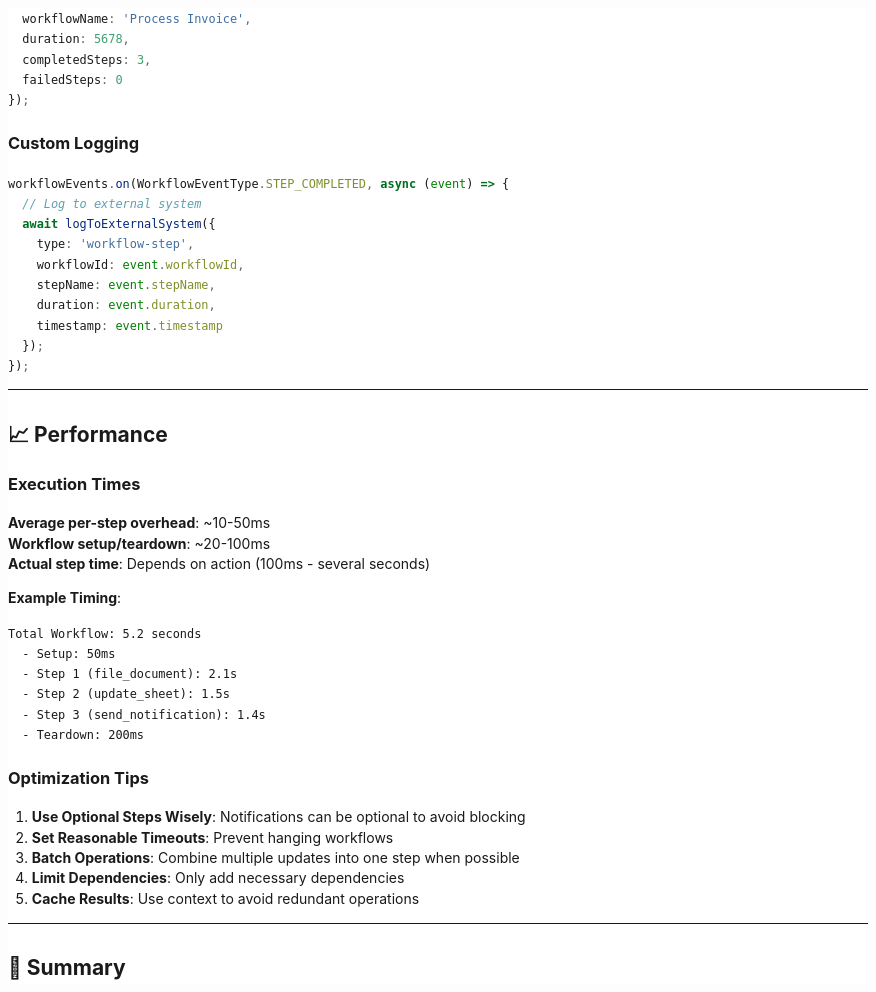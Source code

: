 ```typescript
  workflowName: 'Process Invoice',
  duration: 5678,
  completedSteps: 3,
  failedSteps: 0
});
```

### Custom Logging

```typescript
workflowEvents.on(WorkflowEventType.STEP_COMPLETED, async (event) => {
  // Log to external system
  await logToExternalSystem({
    type: 'workflow-step',
    workflowId: event.workflowId,
    stepName: event.stepName,
    duration: event.duration,
    timestamp: event.timestamp
  });
});
```

---

## 📈 Performance

### Execution Times

**Average per-step overhead**: ~10-50ms  
**Workflow setup/teardown**: ~20-100ms  
**Actual step time**: Depends on action (100ms - several seconds)

**Example Timing**:
```
Total Workflow: 5.2 seconds
  - Setup: 50ms
  - Step 1 (file_document): 2.1s
  - Step 2 (update_sheet): 1.5s
  - Step 3 (send_notification): 1.4s
  - Teardown: 200ms
```

### Optimization Tips

1. **Use Optional Steps Wisely**: Notifications can be optional to avoid blocking
2. **Set Reasonable Timeouts**: Prevent hanging workflows
3. **Batch Operations**: Combine multiple updates into one step when possible
4. **Limit Dependencies**: Only add necessary dependencies
5. **Cache Results**: Use context to avoid redundant operations

---

## 🎯 Summary
